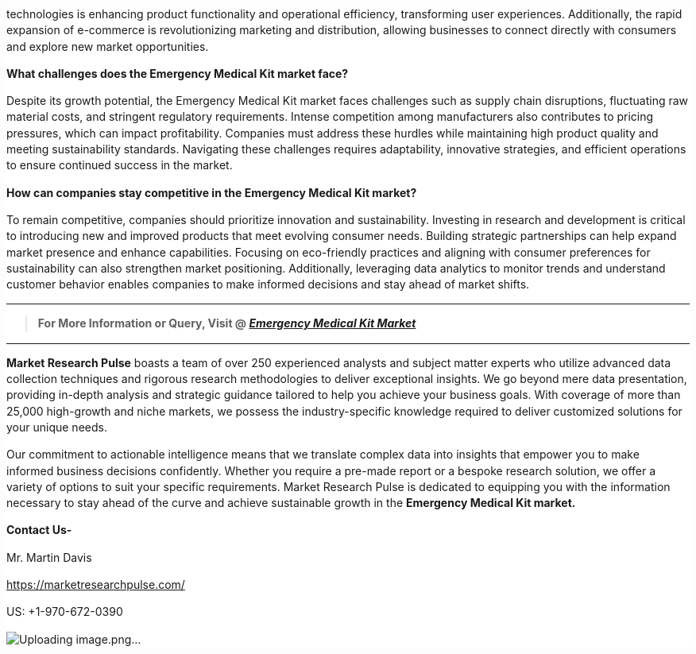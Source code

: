 technologies is enhancing product functionality and operational efficiency, transforming user experiences. Additionally, the rapid expansion of e-commerce is revolutionizing marketing and distribution, allowing businesses to connect directly with consumers and explore new market opportunities.</p><p><strong>What challenges does the Emergency Medical Kit market face?</strong></p><p>Despite its growth potential, the Emergency Medical Kit market faces challenges such as supply chain disruptions, fluctuating raw material costs, and stringent regulatory requirements. Intense competition among manufacturers also contributes to pricing pressures, which can impact profitability. Companies must address these hurdles while maintaining high product quality and meeting sustainability standards. Navigating these challenges requires adaptability, innovative strategies, and efficient operations to ensure continued success in the market.</p><p><strong>How can companies stay competitive in the Emergency Medical Kit market?</strong></p><p>To remain competitive, companies should prioritize innovation and sustainability. Investing in research and development is critical to introducing new and improved products that meet evolving consumer needs. Building strategic partnerships can help expand market presence and enhance capabilities. Focusing on eco-friendly practices and aligning with consumer preferences for sustainability can also strengthen market positioning. Additionally, leveraging data analytics to monitor trends and understand customer behavior enables companies to make informed decisions and stay ahead of market shifts.</p><hr /><blockquote><p><strong>For More Information or Query, Visit @&nbsp;<em><a href="https://marketresearchpulse.com/report/129480/emergency-medical-kit-market?utm_source=Linkedin&utm_medium=0116">Emergency Medical Kit Market</a></em></strong></p></blockquote><hr /><p><strong>Market Research Pulse</strong> boasts a team of over 250 experienced analysts and subject matter experts who utilize advanced data collection techniques and rigorous research methodologies to deliver exceptional insights. We go beyond mere data presentation, providing in-depth analysis and strategic guidance tailored to help you achieve your business goals. With coverage of more than 25,000 high-growth and niche markets, we possess the industry-specific knowledge required to deliver customized solutions for your unique needs.</p><p>Our commitment to actionable intelligence means that we translate complex data into insights that empower you to make informed business decisions confidently. Whether you require a pre-made report or a bespoke research solution, we offer a variety of options to suit your specific requirements. Market Research Pulse is dedicated to equipping you with the information necessary to stay ahead of the curve and achieve sustainable growth in the <strong>Emergency Medical Kit market.</strong></p><p><strong>Contact Us-</strong></p><p>Mr. Martin Davis</p><p>https://marketresearchpulse.com/</p><p>US: +1-970-672-0390</p>
![Uploading image.png…]()
